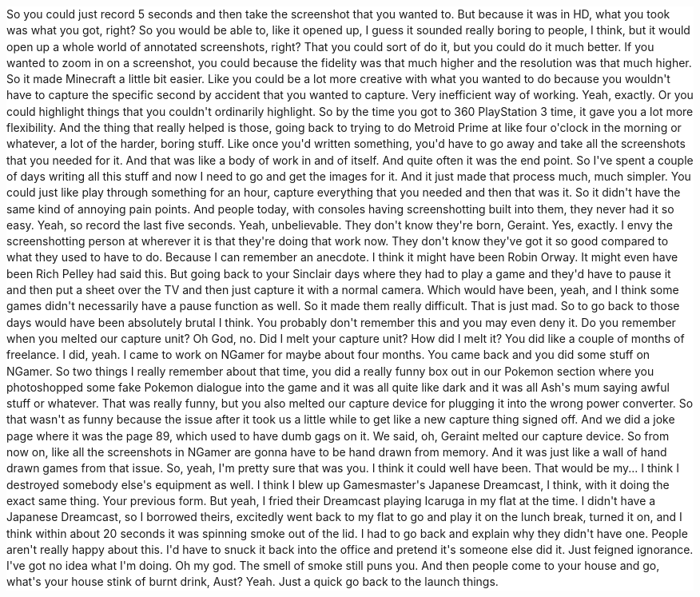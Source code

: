 So you could just record 5 seconds and then take the screenshot that you wanted to. But because it was in HD, what you took was what you got, right? So you would be able to, like it opened up, I guess it sounded really boring to people, I think, but it would open up a whole world of annotated screenshots, right?
That you could sort of do it, but you could do it much better. If you wanted to zoom in on a screenshot, you could because the fidelity was that much higher and the resolution was that much higher. So it made Minecraft a little bit easier.
Like you could be a lot more creative with what you wanted to do because you wouldn't have to capture the specific second by accident that you wanted to capture.
Very inefficient way of working.
Yeah, exactly. Or you could highlight things that you couldn't ordinarily highlight. So by the time you got to 360 PlayStation 3 time, it gave you a lot more flexibility.
And the thing that really helped is those, going back to trying to do Metroid Prime at like four o'clock in the morning or whatever, a lot of the harder, boring stuff. Like once you'd written something, you'd have to go away and take all the screenshots that you needed for it. And that was like a body of work in and of itself.
And quite often it was the end point. So I've spent a couple of days writing all this stuff and now I need to go and get the images for it. And it just made that process much, much simpler.
You could just like play through something for an hour, capture everything that you needed and then that was it. So it didn't have the same kind of annoying pain points.
And people today, with consoles having screenshotting built into them, they never had it so easy.
Yeah, so record the last five seconds.
Yeah, unbelievable. They don't know they're born, Geraint.
Yes, exactly. I envy the screenshotting person at wherever it is that they're doing that work now. They don't know they've got it so good compared to what they used to have to do.
Because I can remember an anecdote. I think it might have been Robin Orway. It might even have been Rich Pelley had said this.
But going back to your Sinclair days where they had to play a game and they'd have to pause it and then put a sheet over the TV and then just capture it with a normal camera. Which would have been, yeah, and I think some games didn't necessarily have a pause function as well. So it made them really difficult.
That is just mad.
So to go back to those days would have been absolutely brutal I think.
You probably don't remember this and you may even deny it. Do you remember when you melted our capture unit?
Oh God, no. Did I melt your capture unit? How did I melt it?
You did like a couple of months of freelance.
I did, yeah. I came to work on NGamer for maybe about four months.
You came back and you did some stuff on NGamer. So two things I really remember about that time, you did a really funny box out in our Pokemon section where you photoshopped some fake Pokemon dialogue into the game and it was all quite like dark and it was all Ash's mum saying awful stuff or whatever. That was really funny, but you also melted our capture device for plugging it into the wrong power converter.
So that wasn't as funny because the issue after it took us a little while to get like a new capture thing signed off. And we did a joke page where it was the page 89, which used to have dumb gags on it. We said, oh, Geraint melted our capture device.
So from now on, like all the screenshots in NGamer are gonna have to be hand drawn from memory. And it was just like a wall of hand drawn games from that issue. So, yeah, I'm pretty sure that was you.
I think it could well have been. That would be my... I think I destroyed somebody else's equipment as well.
I think I blew up Gamesmaster's Japanese Dreamcast, I think, with it doing the exact same thing.
Your previous form.
But yeah, I fried their Dreamcast playing Icaruga in my flat at the time. I didn't have a Japanese Dreamcast, so I borrowed theirs, excitedly went back to my flat to go and play it on the lunch break, turned it on, and I think within about 20 seconds it was spinning smoke out of the lid. I had to go back and explain why they didn't have one.
People aren't really happy about this. I'd have to snuck it back into the office and pretend it's someone else did it.
Just feigned ignorance. I've got no idea what I'm doing.
Oh my god.
The smell of smoke still puns you.
And then people come to your house and go, what's your house stink of burnt drink, Aust? Yeah. Just a quick go back to the launch things.